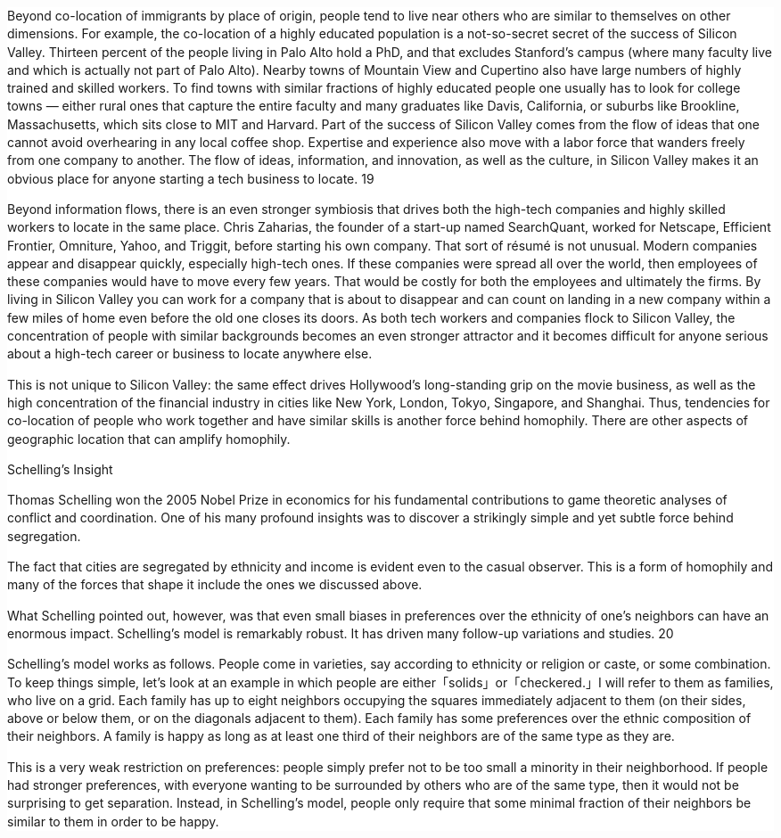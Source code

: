 Beyond co-location of immigrants by place of origin, people tend to live near others who are similar to themselves on other dimensions. For example, the co-location of a highly educated population is a not-so-secret secret of the success of Silicon Valley. Thirteen percent of the people living in Palo Alto hold a PhD, and that excludes Stanford’s campus (where many faculty live and which is actually not part of Palo Alto). Nearby towns of Mountain View and Cupertino also have large numbers of highly trained and skilled workers. To find towns with similar fractions of highly educated people one usually has to look for college towns — either rural ones that capture the entire faculty and many graduates like Davis, California, or suburbs like Brookline, Massachusetts, which sits close to MIT and Harvard. Part of the success of Silicon Valley comes from the flow of ideas that one cannot avoid overhearing in any local coffee shop. Expertise and experience also move with a labor force that wanders freely from one company to another. The flow of ideas, information, and innovation, as well as the culture, in Silicon Valley makes it an obvious place for anyone starting a tech business to locate. 19

Beyond information flows, there is an even stronger symbiosis that drives both the high-tech companies and highly skilled workers to locate in the same place. Chris Zaharias, the founder of a start-up named SearchQuant, worked for Netscape, Efficient Frontier, Omniture, Yahoo, and Triggit, before starting his own company. That sort of résumé is not unusual. Modern companies appear and disappear quickly, especially high-tech ones. If these companies were spread all over the world, then employees of these companies would have to move every few years. That would be costly for both the employees and ultimately the firms. By living in Silicon Valley you can work for a company that is about to disappear and can count on landing in a new company within a few miles of home even before the old one closes its doors. As both tech workers and companies flock to Silicon Valley, the concentration of people with similar backgrounds becomes an even stronger attractor and it becomes difficult for anyone serious about a high-tech career or business to locate anywhere else.

This is not unique to Silicon Valley: the same effect drives Hollywood’s long-standing grip on the movie business, as well as the high concentration of the financial industry in cities like New York, London, Tokyo, Singapore, and Shanghai. Thus, tendencies for co-location of people who work together and have similar skills is another force behind homophily. There are other aspects of geographic location that can amplify homophily.

Schelling’s Insight

Thomas Schelling won the 2005 Nobel Prize in economics for his fundamental contributions to game theoretic analyses of conflict and coordination. One of his many profound insights was to discover a strikingly simple and yet subtle force behind segregation.

The fact that cities are segregated by ethnicity and income is evident even to the casual observer. This is a form of homophily and many of the forces that shape it include the ones we discussed above.

What Schelling pointed out, however, was that even small biases in preferences over the ethnicity of one’s neighbors can have an enormous impact. Schelling’s model is remarkably robust. It has driven many follow-up variations and studies. 20

Schelling’s model works as follows. People come in varieties, say according to ethnicity or religion or caste, or some combination. To keep things simple, let’s look at an example in which people are either「solids」or「checkered.」I will refer to them as families, who live on a grid. Each family has up to eight neighbors occupying the squares immediately adjacent to them (on their sides, above or below them, or on the diagonals adjacent to them). Each family has some preferences over the ethnic composition of their neighbors. A family is happy as long as at least one third of their neighbors are of the same type as they are.

This is a very weak restriction on preferences: people simply prefer not to be too small a minority in their neighborhood. If people had stronger preferences, with everyone wanting to be surrounded by others who are of the same type, then it would not be surprising to get separation. Instead, in Schelling’s model, people only require that some minimal fraction of their neighbors be similar to them in order to be happy.
